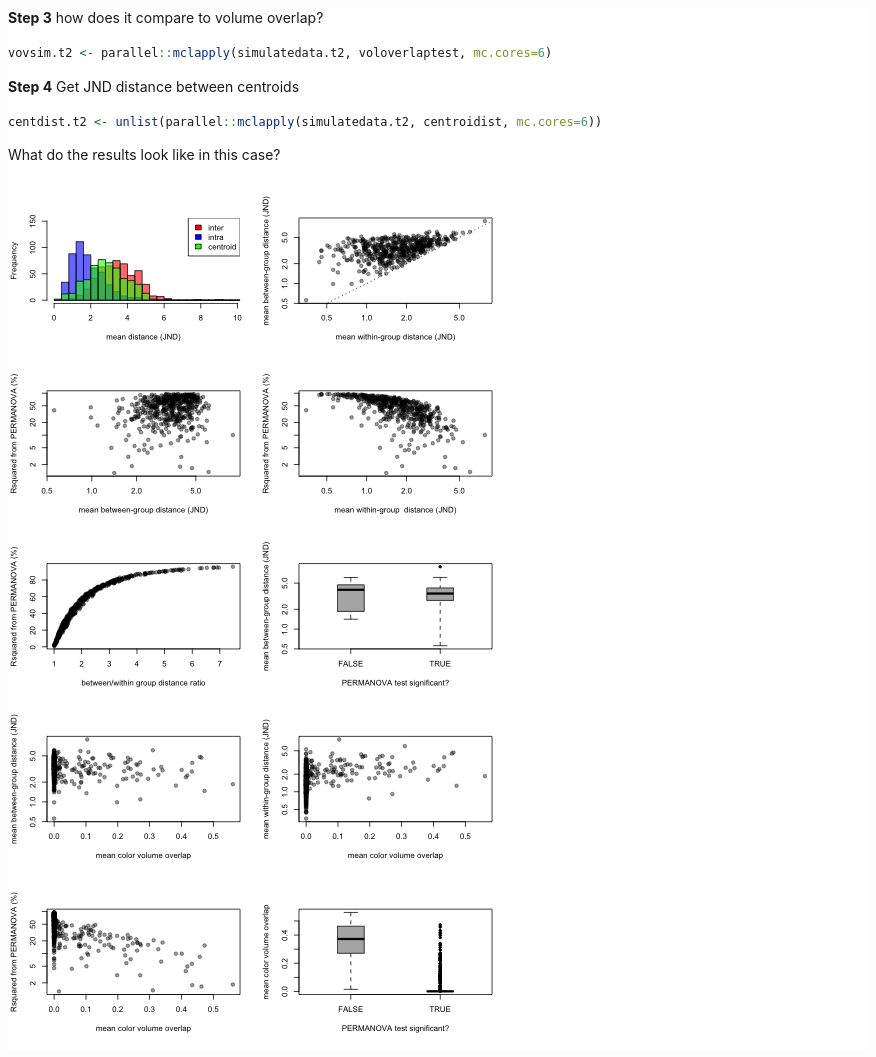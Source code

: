 **Step 3** how does it compare to volume overlap?


```r
vovsim.t2 <- parallel::mclapply(simulatedata.t2, voloverlaptest, mc.cores=6)
```

**Step 4** Get JND distance between centroids

```r
centdist.t2 <- unlist(parallel::mclapply(simulatedata.t2, centroidist, mc.cores=6))
```


What do the results look like in this case?

![plot of chunk unnamed-chunk-8](output/figures/simspt2/simspt2_figunnamed-chunk-8-1.png)
